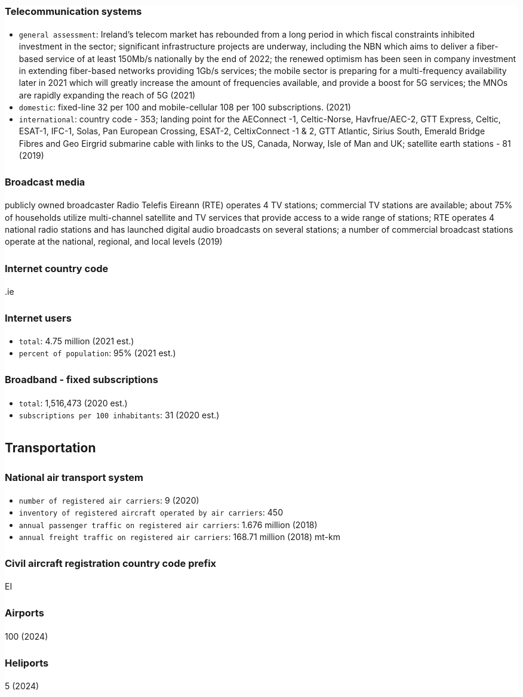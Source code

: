 ### Telecommunication systems
- `general assessment`: Ireland’s telecom market has rebounded from a long period in which fiscal constraints inhibited investment in the sector; significant infrastructure projects are underway, including the NBN which aims to deliver a fiber-based service of at least 150Mb/s nationally by the end of 2022; the renewed optimism has been seen in company investment in extending fiber-based networks providing 1Gb/s services; the mobile sector is preparing for a multi-frequency availability later in 2021 which will greatly increase the amount of frequencies available, and provide a boost for 5G services; the MNOs are rapidly expanding the reach of 5G (2021)
- `domestic`: fixed-line 32 per 100 and mobile-cellular 108 per 100 subscriptions. (2021)
- `international`: country code - 353; landing point for the AEConnect -1, Celtic-Norse, Havfrue/AEC-2, GTT Express, Celtic, ESAT-1, IFC-1, Solas, Pan European Crossing, ESAT-2, CeltixConnect -1 & 2, GTT Atlantic, Sirius South, Emerald Bridge Fibres and Geo Eirgrid submarine cable with links to the US, Canada, Norway, Isle of Man and UK; satellite earth stations - 81 (2019)

### Broadcast media
publicly owned broadcaster Radio Telefis Eireann (RTE) operates 4 TV stations; commercial TV stations are available; about 75% of households utilize multi-channel satellite and TV services that provide access to a wide range of stations; RTE operates 4 national radio stations and has launched digital audio broadcasts on several stations; a number of commercial broadcast stations operate at the national, regional, and local levels (2019)

### Internet country code
.ie

### Internet users
- `total`: 4.75 million (2021 est.)
- `percent of population`: 95% (2021 est.)

### Broadband - fixed subscriptions
- `total`: 1,516,473 (2020 est.)
- `subscriptions per 100 inhabitants`: 31 (2020 est.)

## Transportation

### National air transport system
- `number of registered air carriers`: 9 (2020)
- `inventory of registered aircraft operated by air carriers`: 450
- `annual passenger traffic on registered air carriers`: 1.676 million (2018)
- `annual freight traffic on registered air carriers`: 168.71 million (2018) mt-km

### Civil aircraft registration country code prefix
EI

### Airports
100 (2024)

### Heliports
5 (2024)
